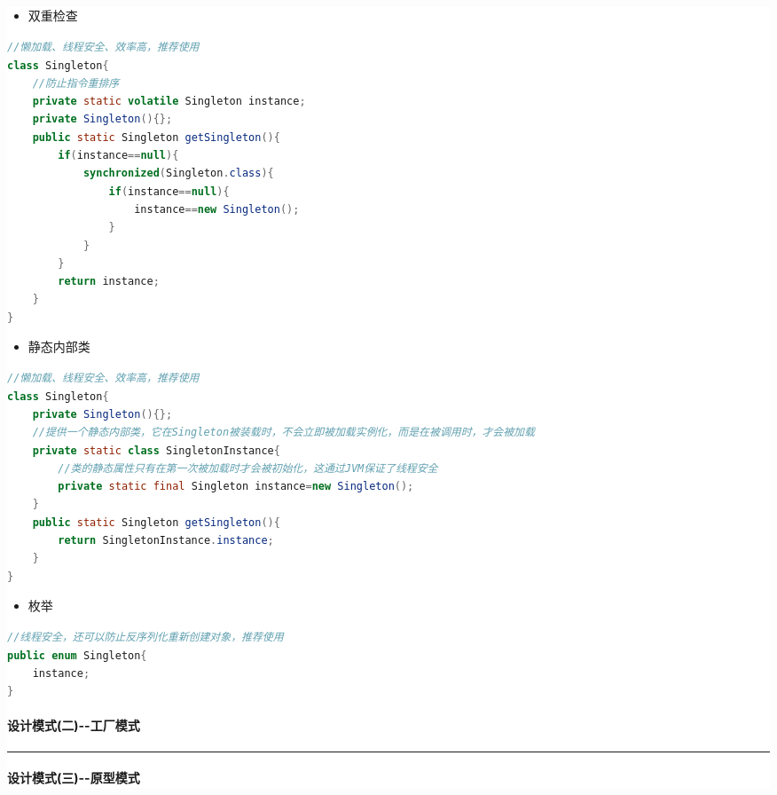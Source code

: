 ```Java
```

- 双重检查

```Java
//懒加载、线程安全、效率高，推荐使用
class Singleton{
    //防止指令重排序
    private static volatile Singleton instance;
    private Singleton(){};
    public static Singleton getSingleton(){
        if(instance==null){
            synchronized(Singleton.class){
                if(instance==null){
                    instance==new Singleton();
                }
            }
        }
        return instance;
    }
}
```

- 静态内部类

```Java
//懒加载、线程安全、效率高，推荐使用
class Singleton{
    private Singleton(){};
    //提供一个静态内部类，它在Singleton被装载时，不会立即被加载实例化，而是在被调用时，才会被加载
    private static class SingletonInstance{
        //类的静态属性只有在第一次被加载时才会被初始化，这通过JVM保证了线程安全
        private static final Singleton instance=new Singleton();
    }
    public static Singleton getSingleton(){
        return SingletonInstance.instance;
    }
}
```

- 枚举

```Java
//线程安全，还可以防止反序列化重新创建对象，推荐使用
public enum Singleton{
    instance;
}
```

#### 设计模式(二)--工厂模式

***

#### 设计模式(三)--原型模式
